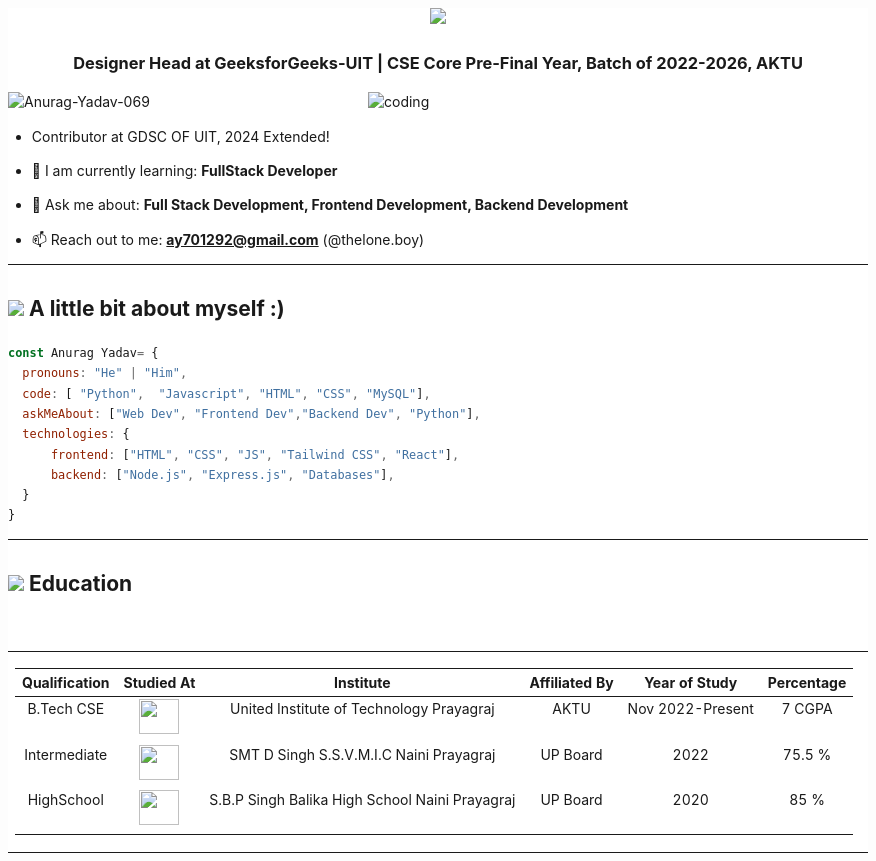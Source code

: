 
<p align="center">
<img src="https://readme-typing-svg.herokuapp.com?color=%2336BCF7&size=25&center=true&vCenter=true&width=433&height=50&lines=I'm+Anurag+Yadav;I'm+FullStack+Developer;I'm+Graphic+Designer;I'm+@+thelone.boy"></p>
<h3 align="center">Designer Head at GeeksforGeeks-UIT | CSE Core Pre-Final Year, Batch of 2022-2026, AKTU  </h3>

<img align="right" alt="coding" width="500" src="./src/codingImage.jpg">

<p align="left"> <img src="https://komarev.com/ghpvc/?username=Anurag Yadav-069&label=Profile%20views&color=0e75b6&style=flat" alt="Anurag-Yadav-069" width="150"/> </p>

-  Contributor at GDSC OF UIT, 2024 Extended!

- 🌱 I am currently learning: **FullStack Developer** 

- 💬 Ask me about: **Full Stack Development, Frontend Development, Backend Development**

- 📫 Reach out to me: **ay701292@gmail.com** (@thelone.boy)
  
-----------------------
## <img src="https://cdn-icons-png.flaticon.com/512/5969/5969702.png" width="25">  <b>A little bit about myself :)</b>

```javascript
const Anurag Yadav= {
  pronouns: "He" | "Him",
  code: [ "Python",  "Javascript", "HTML", "CSS", "MySQL"],
  askMeAbout: ["Web Dev", "Frontend Dev","Backend Dev", "Python"],
  technologies: {
      frontend: ["HTML", "CSS", "JS", "Tailwind CSS", "React"],
      backend: ["Node.js", "Express.js", "Databases"],
  }
}
```
------------------

## <img src="https://vectorified.com/images/free-education-icon-12.png" width="25">  <b> Education </b>
<br>
<table width="100%" align="center" padding="0" margin="0">
<tr>
<td valign="top" width="50%">
  

| Qualification | Studied At | Institute | Affiliated By | Year of Study | Percentage |
| :-: | :---: | :----: | :--: | :--: | :--: |
| B.Tech CSE | <img src="https://github.com/anurag-yadav-ay/Anurag Yadav/blob/main/src/united-logo.jpeg" width="40" height="35"> | United Institute of Technology Prayagraj | AKTU | Nov 2022-Present | 7 CGPA |
| Intermediate | <img src="https://github.com/anurag-yadav-ay/Anurag Yadav/blob/main/src/LogoBig.png" width="40" height="35"> | SMT D Singh S.S.V.M.I.C Naini Prayagraj | UP Board | 2022 | 75.5 % |
| HighSchool | <img src="https://github.com/anurag-yadav-ay/Anurag Yadav/blob/main/src/LogoBig.png" width="40" height="35"> | S.B.P Singh Balika High School Naini Prayagraj | UP Board | 2020 | 85 % |
